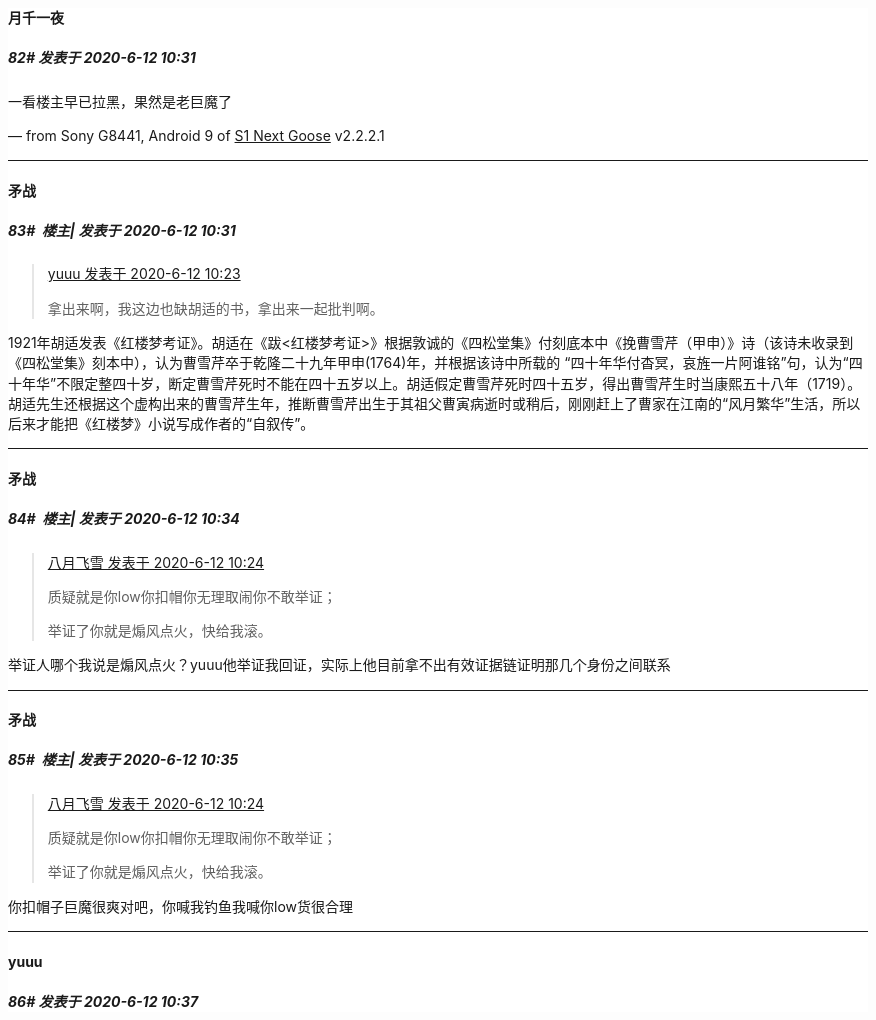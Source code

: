 ####  月千一夜  
##### 82#       发表于 2020-6-12 10:31


一看楼主早已拉黑，果然是老巨魔了

— from Sony G8441, Android 9 of [S1 Next Goose](https://pan.baidu.com/s/1mi43uRm) v2.2.2.1


-----

####  矛战  
##### 83#         楼主| 发表于 2020-6-12 10:31


<blockquote><a href="httphttps://bbs.saraba1st.com/2b/forum.php?mod=redirect&amp;goto=findpost&amp;pid=47774770&amp;ptid=1941055" target="_blank">yuuu 发表于 2020-6-12 10:23</a>

拿出来啊，我这边也缺胡适的书，拿出来一起批判啊。</blockquote>
1921年胡适发表《红楼梦考证》。胡适在《跋&lt;红楼梦考证&gt;》根据敦诚的《四松堂集》付刻底本中《挽曹雪芹（甲申）》诗（该诗未收录到《四松堂集》刻本中），认为曹雪芹卒于乾隆二十九年甲申(1764)年，并根据该诗中所载的 “四十年华付杳冥，哀旌一片阿谁铭”句，认为“四十年华”不限定整四十岁，断定曹雪芹死时不能在四十五岁以上。胡适假定曹雪芹死时四十五岁，得出曹雪芹生时当康熙五十八年（1719）。胡适先生还根据这个虚构出来的曹雪芹生年，推断曹雪芹出生于其祖父曹寅病逝时或稍后，刚刚赶上了曹家在江南的“风月繁华”生活，所以后来才能把《红楼梦》小说写成作者的“自叙传”。


-----

####  矛战  
##### 84#         楼主| 发表于 2020-6-12 10:34


<blockquote><a href="httphttps://bbs.saraba1st.com/2b/forum.php?mod=redirect&amp;goto=findpost&amp;pid=47774780&amp;ptid=1941055" target="_blank">八月飞雪 发表于 2020-6-12 10:24</a>

质疑就是你low你扣帽你无理取闹你不敢举证；


举证了你就是煽风点火，快给我滚。</blockquote>
举证人哪个我说是煽风点火？yuuu他举证我回证，实际上他目前拿不出有效证据链证明那几个身份之间联系


-----

####  矛战  
##### 85#         楼主| 发表于 2020-6-12 10:35


<blockquote><a href="httphttps://bbs.saraba1st.com/2b/forum.php?mod=redirect&amp;goto=findpost&amp;pid=47774780&amp;ptid=1941055" target="_blank">八月飞雪 发表于 2020-6-12 10:24</a>

质疑就是你low你扣帽你无理取闹你不敢举证；


举证了你就是煽风点火，快给我滚。</blockquote>
你扣帽子巨魔很爽对吧，你喊我钓鱼我喊你low货很合理


-----

####  yuuu  
##### 86#       发表于 2020-6-12 10:37
